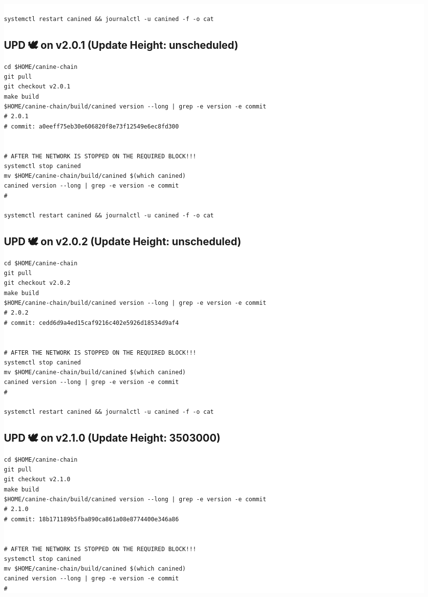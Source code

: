 ```shell

systemctl restart canined && journalctl -u canined -f -o cat
```

## UPD 🕊 on v2.0.1 (Update Height: unscheduled)

```shell
cd $HOME/canine-chain
git pull
git checkout v2.0.1
make build
$HOME/canine-chain/build/canined version --long | grep -e version -e commit
# 2.0.1
# commit: a0eeff75eb30e606820f8e73f12549e6ec8fd300


# AFTER THE NETWORK IS STOPPED ON THE REQUIRED BLOCK!!!
systemctl stop canined
mv $HOME/canine-chain/build/canined $(which canined)
canined version --long | grep -e version -e commit
# 

systemctl restart canined && journalctl -u canined -f -o cat
```

## UPD 🕊 on v2.0.2 (Update Height: unscheduled)

```shell
cd $HOME/canine-chain
git pull
git checkout v2.0.2
make build
$HOME/canine-chain/build/canined version --long | grep -e version -e commit
# 2.0.2
# commit: cedd6d9a4ed15caf9216c402e5926d18534d9af4


# AFTER THE NETWORK IS STOPPED ON THE REQUIRED BLOCK!!!
systemctl stop canined
mv $HOME/canine-chain/build/canined $(which canined)
canined version --long | grep -e version -e commit
# 

systemctl restart canined && journalctl -u canined -f -o cat
```

## UPD 🕊 on v2.1.0 (Update Height: 3503000)

```shell
cd $HOME/canine-chain
git pull
git checkout v2.1.0
make build
$HOME/canine-chain/build/canined version --long | grep -e version -e commit
# 2.1.0
# commit: 18b171189b5fba890ca861a08e8774400e346a86


# AFTER THE NETWORK IS STOPPED ON THE REQUIRED BLOCK!!!
systemctl stop canined
mv $HOME/canine-chain/build/canined $(which canined)
canined version --long | grep -e version -e commit
# 
```